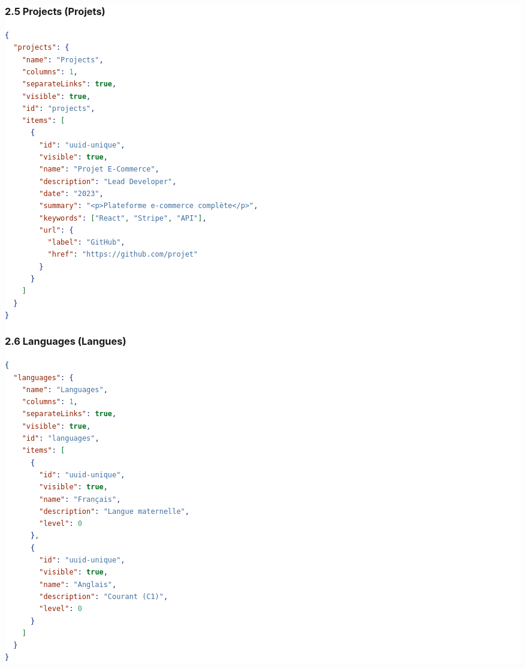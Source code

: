 ### 2.5 Projects (Projets)

```json
{
  "projects": {
    "name": "Projects",
    "columns": 1,
    "separateLinks": true,
    "visible": true,
    "id": "projects",
    "items": [
      {
        "id": "uuid-unique",
        "visible": true,
        "name": "Projet E-Commerce",
        "description": "Lead Developer",
        "date": "2023",
        "summary": "<p>Plateforme e-commerce complète</p>",
        "keywords": ["React", "Stripe", "API"],
        "url": {
          "label": "GitHub",
          "href": "https://github.com/projet"
        }
      }
    ]
  }
}
```

### 2.6 Languages (Langues)

```json
{
  "languages": {
    "name": "Languages",
    "columns": 1,
    "separateLinks": true,
    "visible": true,
    "id": "languages",
    "items": [
      {
        "id": "uuid-unique",
        "visible": true,
        "name": "Français",
        "description": "Langue maternelle",
        "level": 0
      },
      {
        "id": "uuid-unique",
        "visible": true,
        "name": "Anglais",
        "description": "Courant (C1)",
        "level": 0
      }
    ]
  }
}
```
